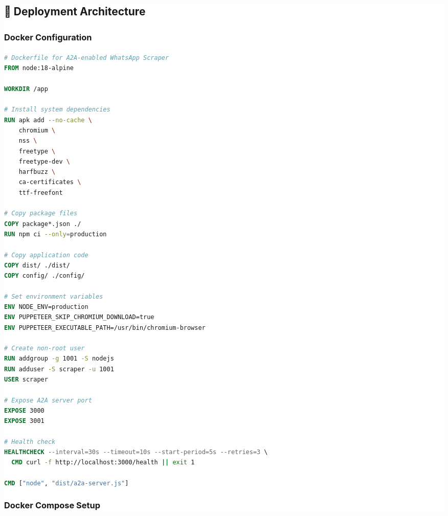 
## 🔧 Deployment Architecture

### Docker Configuration

```dockerfile
# Dockerfile for A2A-enabled WhatsApp Scraper
FROM node:18-alpine

WORKDIR /app

# Install system dependencies
RUN apk add --no-cache \
    chromium \
    nss \
    freetype \
    freetype-dev \
    harfbuzz \
    ca-certificates \
    ttf-freefont

# Copy package files
COPY package*.json ./
RUN npm ci --only=production

# Copy application code
COPY dist/ ./dist/
COPY config/ ./config/

# Set environment variables
ENV NODE_ENV=production
ENV PUPPETEER_SKIP_CHROMIUM_DOWNLOAD=true
ENV PUPPETEER_EXECUTABLE_PATH=/usr/bin/chromium-browser

# Create non-root user
RUN addgroup -g 1001 -S nodejs
RUN adduser -S scraper -u 1001
USER scraper

# Expose A2A server port
EXPOSE 3000
EXPOSE 3001

# Health check
HEALTHCHECK --interval=30s --timeout=10s --start-period=5s --retries=3 \
  CMD curl -f http://localhost:3000/health || exit 1

CMD ["node", "dist/a2a-server.js"]
```

### Docker Compose Setup
